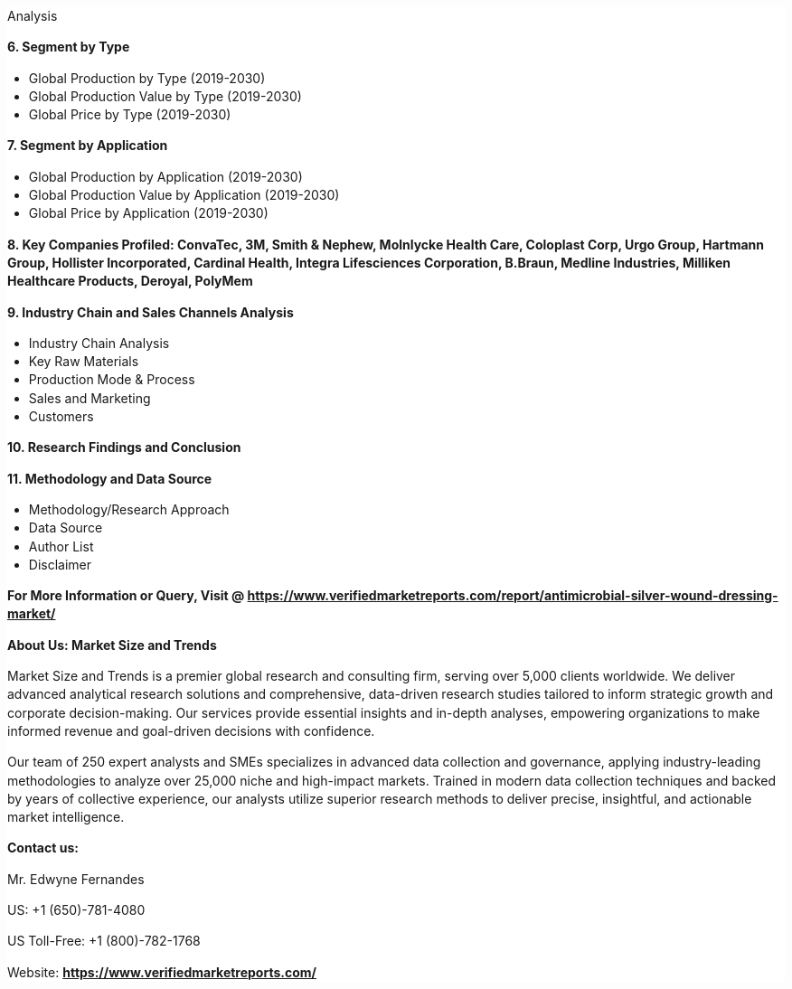 Analysis&nbsp;</li></ul><p><strong>6. Segment by Type</strong></p><ul><li>Global Production by Type (2019-2030)</li><li>Global Production Value by Type (2019-2030)</li><li>Global Price by Type (2019-2030)</li></ul><p><strong>7. Segment by Application</strong></p><ul><li>Global Production by Application (2019-2030)</li><li>Global Production Value by Application (2019-2030)</li><li>Global Price by Application (2019-2030)</li></ul><p><strong>8. Key Companies Profiled: ConvaTec, 3M, Smith & Nephew, Molnlycke Health Care, Coloplast Corp, Urgo Group, Hartmann Group, Hollister Incorporated, Cardinal Health, Integra Lifesciences Corporation, B.Braun, Medline Industries, Milliken Healthcare Products, Deroyal, PolyMem</strong></p><p><strong>9. Industry Chain and Sales Channels Analysis</strong></p><ul><li>Industry Chain Analysis</li><li>Key Raw Materials</li><li>Production Mode &amp; Process</li><li>Sales and Marketing</li><li>Customers</li></ul><p><strong>10. Research Findings and Conclusion</strong></p><p><strong>11. Methodology and Data Source</strong></p><ul><li>Methodology/Research Approach</li><li>Data Source</li><li>Author List</li><li>Disclaimer</li></ul></p><p><strong>For More Information or Query, Visit @ <a href="https://www.verifiedmarketreports.com/report/antimicrobial-silver-wound-dressing-market/">https://www.verifiedmarketreports.com/report/antimicrobial-silver-wound-dressing-market/</a></strong></p><p><strong>About Us: Market Size and Trends</strong></p><p>Market Size and Trends is a premier global research and consulting firm, serving over 5,000 clients worldwide. We deliver advanced analytical research solutions and comprehensive, data-driven research studies tailored to inform strategic growth and corporate decision-making. Our services provide essential insights and in-depth analyses, empowering organizations to make informed revenue and goal-driven decisions with confidence.</p><p>Our team of 250 expert analysts and SMEs specializes in advanced data collection and governance, applying industry-leading methodologies to analyze over 25,000 niche and high-impact markets. Trained in modern data collection techniques and backed by years of collective experience, our analysts utilize superior research methods to deliver precise, insightful, and actionable market intelligence.</p><p><strong>Contact us:</strong></p><p>Mr. Edwyne Fernandes</p><p>US: +1 (650)-781-4080</p><p>US Toll-Free: +1 (800)-782-1768</p><p>Website: <strong><a href="https://www.verifiedmarketreports.com/">https://www.verifiedmarketreports.com/</a></strong></p>

